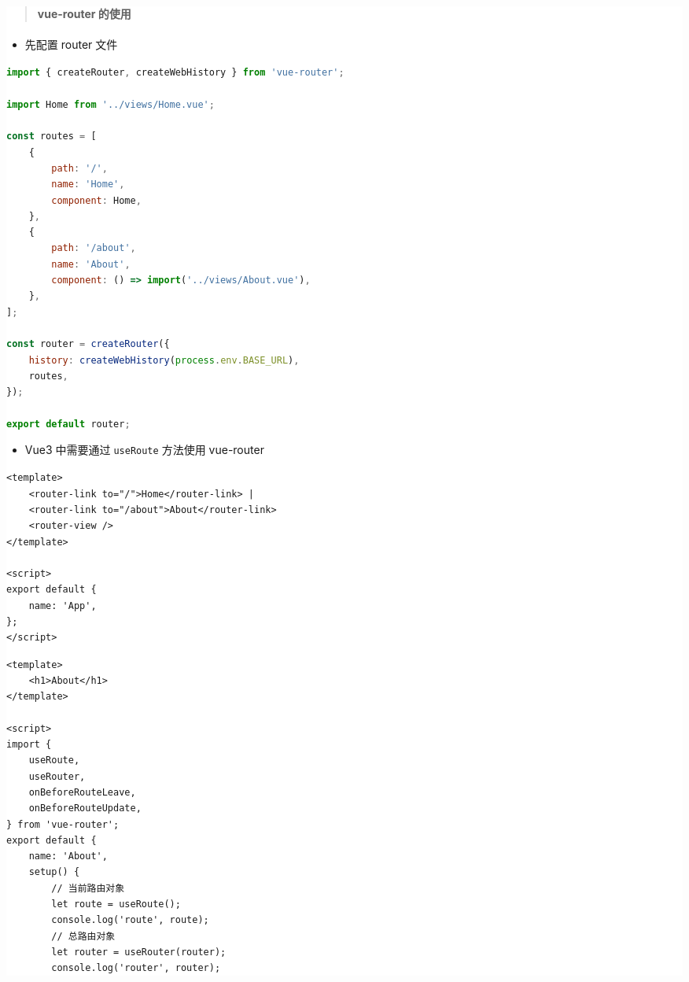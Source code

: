 > #### vue-router 的使用

-   先配置 router 文件

```js
import { createRouter, createWebHistory } from 'vue-router';

import Home from '../views/Home.vue';

const routes = [
    {
        path: '/',
        name: 'Home',
        component: Home,
    },
    {
        path: '/about',
        name: 'About',
        component: () => import('../views/About.vue'),
    },
];

const router = createRouter({
    history: createWebHistory(process.env.BASE_URL),
    routes,
});

export default router;
```

-   Vue3 中需要通过 `useRoute` 方法使用 vue-router

```vue
<template>
    <router-link to="/">Home</router-link> |
    <router-link to="/about">About</router-link>
    <router-view />
</template>

<script>
export default {
    name: 'App',
};
</script>
```

```vue
<template>
    <h1>About</h1>
</template>

<script>
import {
    useRoute,
    useRouter,
    onBeforeRouteLeave,
    onBeforeRouteUpdate,
} from 'vue-router';
export default {
    name: 'About',
    setup() {
        // 当前路由对象
        let route = useRoute();
        console.log('route', route);
        // 总路由对象
        let router = useRouter(router);
        console.log('router', router);
```